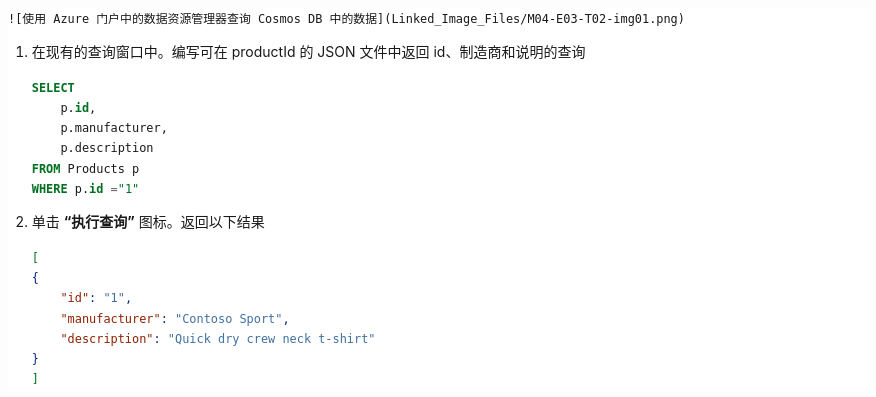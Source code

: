     ![使用 Azure 门户中的数据资源管理器查询 Cosmos DB 中的数据](Linked_Image_Files/M04-E03-T02-img01.png)

1. 在现有的查询窗口中。编写可在 productId 的 JSON 文件中返回 id、制造商和说明的查询 

    ```SQL
    SELECT
        p.id,
        p.manufacturer,
        p.description
    FROM Products p
    WHERE p.id ="1"
    ```

1. 单击 **“执行查询”** 图标。返回以下结果

    ```JSON
    [
    {
        "id": "1",
        "manufacturer": "Contoso Sport",
        "description": "Quick dry crew neck t-shirt"
    }
    ]
    ```
